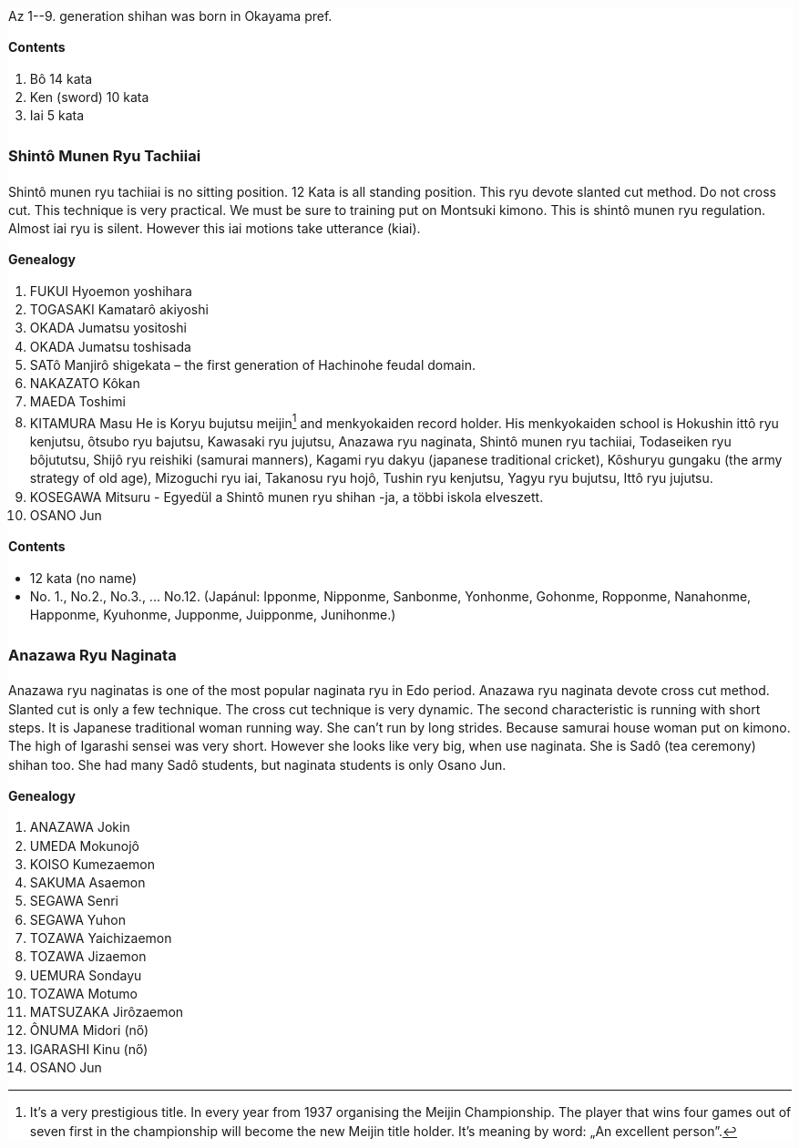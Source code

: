 Az 1--9. generation shihan was born in Okayama pref.

**Contents**

1. Bô 14 kata
2. Ken (sword) 10 kata
3. Iai 5 kata


### Shintô Munen Ryu Tachiiai

Shintô munen ryu tachiiai is no sitting position. 12 Kata is all standing position. This ryu devote slanted cut method. Do not cross cut. This technique is very practical. We must be sure to training put on Montsuki kimono. This is shintô munen ryu regulation. Almost iai ryu is silent. However this iai motions take utterance (kiai).

**Genealogy**

1.    FUKUI Hyoemon yoshihara
2.    TOGASAKI Kamatarô akiyoshi
3.    OKADA Jumatsu yositoshi
4.    OKADA Jumatsu toshisada
5.    SATô Manjirô shigekata – the first generation of Hachinohe feudal domain.
6.    NAKAZATO Kôkan
7.    MAEDA Toshimi
8.    KITAMURA Masu
He is Koryu bujutsu meijin[^1] and menkyokaiden record holder. His menkyokaiden school is Hokushin ittô ryu kenjutsu, ôtsubo ryu bajutsu, Kawasaki ryu jujutsu, Anazawa ryu naginata, Shintô munen ryu tachiiai, Todaseiken ryu bôjututsu, Shijô ryu reishiki (samurai manners), Kagami ryu dakyu (japanese traditional cricket), Kôshuryu gungaku (the army strategy of old age), Mizoguchi ryu iai, Takanosu ryu hojô, Tushin ryu kenjutsu, Yagyu ryu bujutsu, Ittô ryu jujutsu.
9.   KOSEGAWA Mitsuru - Egyedül a Shintô munen ryu shihan -ja, a többi iskola elveszett.
10. OSANO Jun

[^1]: It’s a very prestigious title. In every year from 1937 organising the Meijin Championship. The player that wins four games out of seven first in the championship will become the new Meijin title holder. It’s meaning by word: „An excellent person”.

**Contents**

- 12 kata (no name)
- No. 1., No.2., No.3., ... No.12. (Japánul: Ipponme, Nipponme, Sanbonme, Yonhonme, Gohonme, Ropponme, Nanahonme, Happonme, Kyuhonme, Jupponme, Juipponme, Junihonme.)


### Anazawa Ryu Naginata

Anazawa ryu naginatas is one of the most popular naginata ryu in Edo period. Anazawa ryu naginata devote cross cut method. Slanted cut is only a few technique. The cross cut technique is very dynamic.
The second characteristic is running with short steps. It is Japanese traditional woman running way. She can’t run by long strides. Because samurai house woman put on kimono. The high of Igarashi sensei was very short. However she looks like very big, when use naginata. She is Sadô (tea ceremony) shihan too. She had many Sadô students, but naginata students is only Osano Jun.

**Genealogy**

1.  ANAZAWA Jokin
2.  UMEDA Mokunojô
3.  KOISO Kumezaemon
4.  SAKUMA Asaemon
5.  SEGAWA Senri
6.  SEGAWA Yuhon
7.  TOZAWA Yaichizaemon
8.  TOZAWA Jizaemon
9.  UEMURA Sondayu
10. TOZAWA Motumo
11. MATSUZAKA Jirôzaemon
12. ÔNUMA Midori (nő)
13. IGARASHI Kinu (nő)
14. OSANO Jun
